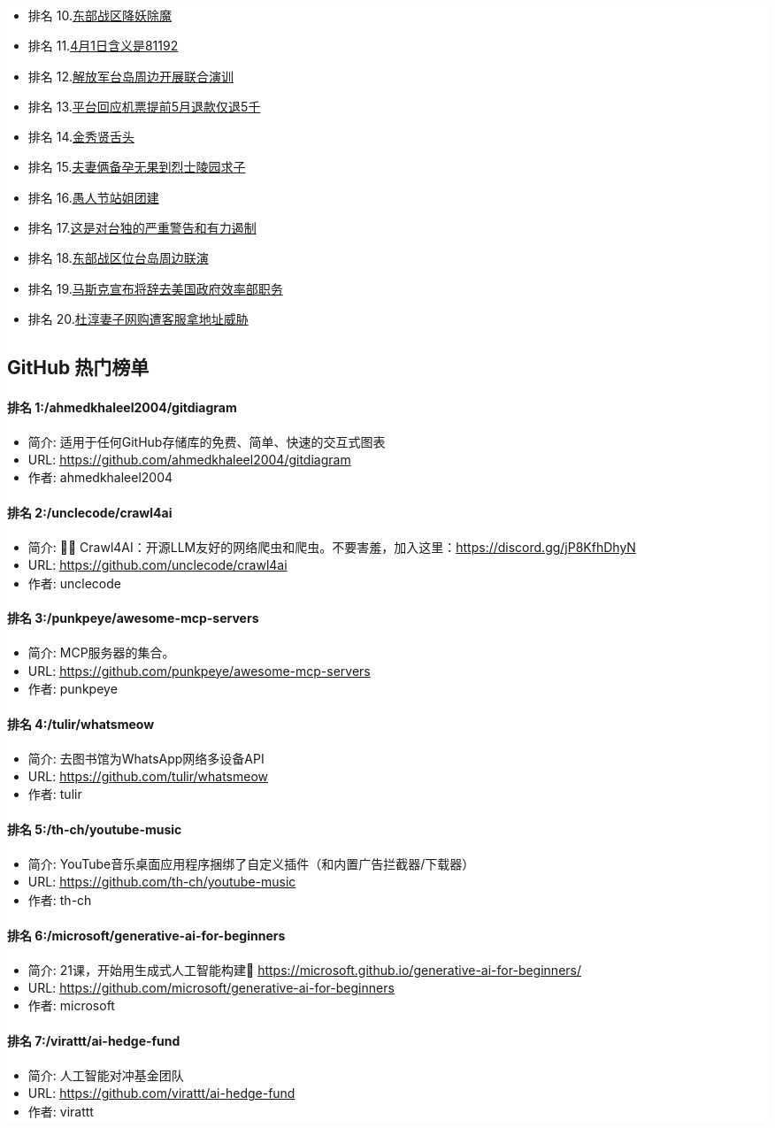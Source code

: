 - 排名 10.[东部战区降妖除魔](https://s.weibo.com/weibo?q=东部战区降妖除魔)

- 排名 11.[4月1日含义是81192](https://s.weibo.com/weibo?q=4月1日含义是81192)

- 排名 12.[解放军台岛周边开展联合演训](https://s.weibo.com/weibo?q=解放军台岛周边开展联合演训)

- 排名 13.[平台回应机票提前5月退款仅退5千](https://s.weibo.com/weibo?q=平台回应机票提前5月退款仅退5千)

- 排名 14.[金秀贤舌头](https://s.weibo.com/weibo?q=金秀贤舌头)

- 排名 15.[夫妻俩备孕无果到烈士陵园求子](https://s.weibo.com/weibo?q=夫妻俩备孕无果到烈士陵园求子)

- 排名 16.[愚人节站姐团建](https://s.weibo.com/weibo?q=愚人节站姐团建)

- 排名 17.[这是对台独的严重警告和有力遏制](https://s.weibo.com/weibo?q=这是对台独的严重警告和有力遏制)

- 排名 18.[东部战区位台岛周边联演](https://s.weibo.com/weibo?q=东部战区位台岛周边联演)

- 排名 19.[马斯克宣布将辞去美国政府效率部职务](https://s.weibo.com/weibo?q=马斯克宣布将辞去美国政府效率部职务)

- 排名 20.[杜淳妻子网购遭客服拿地址威胁](https://s.weibo.com/weibo?q=杜淳妻子网购遭客服拿地址威胁)
## GitHub 热门榜单

#### 排名 1:/ahmedkhaleel2004/gitdiagram
- 简介: 适用于任何GitHub存储库的免费、简单、快速的交互式图表
- URL: https://github.com/ahmedkhaleel2004/gitdiagram
- 作者: ahmedkhaleel2004 

#### 排名 2:/unclecode/crawl4ai
- 简介: 🚀🤖 Crawl4AI：开源LLM友好的网络爬虫和爬虫。不要害羞，加入这里：https://discord.gg/jP8KfhDhyN
- URL: https://github.com/unclecode/crawl4ai
- 作者: unclecode 

#### 排名 3:/punkpeye/awesome-mcp-servers
- 简介: MCP服务器的集合。
- URL: https://github.com/punkpeye/awesome-mcp-servers
- 作者: punkpeye 

#### 排名 4:/tulir/whatsmeow
- 简介: 去图书馆为WhatsApp网络多设备API
- URL: https://github.com/tulir/whatsmeow
- 作者: tulir 

#### 排名 5:/th-ch/youtube-music
- 简介: YouTube音乐桌面应用程序捆绑了自定义插件（和内置广告拦截器/下载器）
- URL: https://github.com/th-ch/youtube-music
- 作者: th-ch 

#### 排名 6:/microsoft/generative-ai-for-beginners
- 简介: 21课，开始用生成式人工智能构建🔗 https://microsoft.github.io/generative-ai-for-beginners/
- URL: https://github.com/microsoft/generative-ai-for-beginners
- 作者: microsoft 

#### 排名 7:/virattt/ai-hedge-fund
- 简介: 人工智能对冲基金团队
- URL: https://github.com/virattt/ai-hedge-fund
- 作者: virattt 
